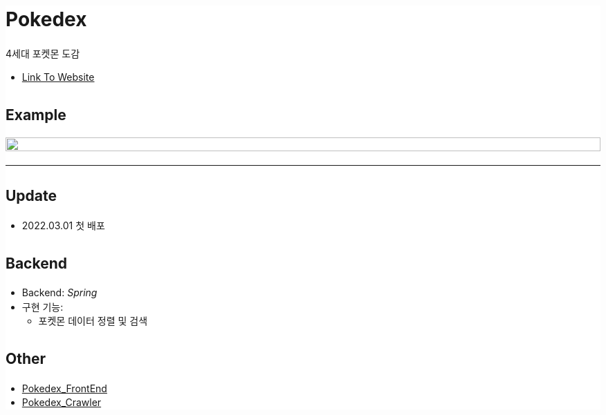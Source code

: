 # Pokedex
4세대 포켓몬 도감
- [Link To Website](https://pokedex-seuha516.netlify.app/)

## Example
<img src="https://user-images.githubusercontent.com/79067549/156145037-553d4cfd-6e56-4630-87b4-f7230564bc51.png" width="100%" height="100%">

---

## Update
- 2022.03.01 첫 배포

## Backend
- Backend: _Spring_
- 구현 기능:
  - 포켓몬 데이터 정렬 및 검색

## Other
- [Pokedex_FrontEnd](https://github.com/seuha516/pokedex-react-frontend)
- [Pokedex_Crawler](https://github.com/seuha516/pokedex-python-crawler)

